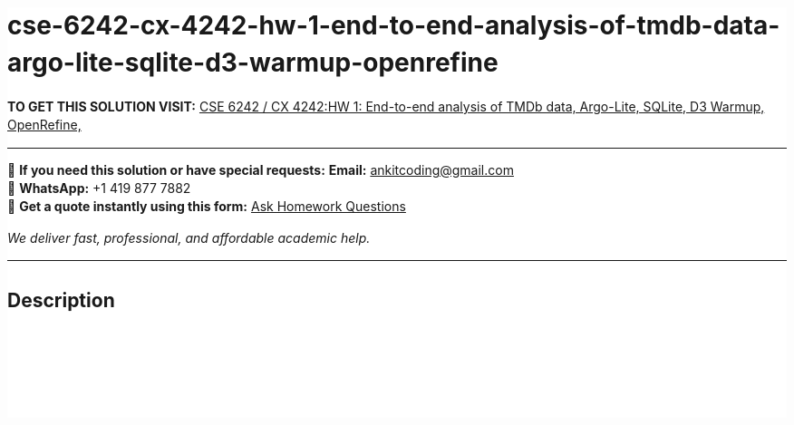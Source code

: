 # cse-6242-cx-4242-hw-1-end-to-end-analysis-of-tmdb-data-argo-lite-sqlite-d3-warmup-openrefine
**TO GET THIS SOLUTION VISIT:** [CSE 6242 / CX 4242:HW 1: End-to-end analysis of TMDb data, Argo-Lite, SQLite, D3 Warmup, OpenRefine,](https://www.ankitcodinghub.com/product/cse-6242-cx-4242-data-and-visual-analytics-solved/)


---

📩 **If you need this solution or have special requests:** **Email:** ankitcoding@gmail.com  
📱 **WhatsApp:** +1 419 877 7882  
📄 **Get a quote instantly using this form:** [Ask Homework Questions](https://www.ankitcodinghub.com/services/ask-homework-questions/)

*We deliver fast, professional, and affordable academic help.*

---

<h2>Description</h2>



<div class="kk-star-ratings kksr-auto kksr-align-center kksr-valign-top" data-payload="{&quot;align&quot;:&quot;center&quot;,&quot;id&quot;:&quot;106069&quot;,&quot;slug&quot;:&quot;default&quot;,&quot;valign&quot;:&quot;top&quot;,&quot;ignore&quot;:&quot;&quot;,&quot;reference&quot;:&quot;auto&quot;,&quot;class&quot;:&quot;&quot;,&quot;count&quot;:&quot;4&quot;,&quot;legendonly&quot;:&quot;&quot;,&quot;readonly&quot;:&quot;&quot;,&quot;score&quot;:&quot;5&quot;,&quot;starsonly&quot;:&quot;&quot;,&quot;best&quot;:&quot;5&quot;,&quot;gap&quot;:&quot;4&quot;,&quot;greet&quot;:&quot;Rate this product&quot;,&quot;legend&quot;:&quot;5\/5 - (4 votes)&quot;,&quot;size&quot;:&quot;24&quot;,&quot;title&quot;:&quot;CSE 6242 \/ CX 4242:HW 1: End-to-end analysis of TMDb data, Argo-Lite, SQLite, D3 Warmup, OpenRefine, Flask  Solved&quot;,&quot;width&quot;:&quot;138&quot;,&quot;_legend&quot;:&quot;{score}\/{best} - ({count} {votes})&quot;,&quot;font_factor&quot;:&quot;1.25&quot;}">

<div class="kksr-stars">

<div class="kksr-stars-inactive">
            <div class="kksr-star" data-star="1" style="padding-right: 4px">


<div class="kksr-icon" style="width: 24px; height: 24px;"></div>
        </div>
            <div class="kksr-star" data-star="2" style="padding-right: 4px">


<div class="kksr-icon" style="width: 24px; height: 24px;"></div>
        </div>
            <div class="kksr-star" data-star="3" style="padding-right: 4px">


<div class="kksr-icon" style="width: 24px; height: 24px;"></div>
        </div>
            <div class="kksr-star" data-star="4" style="padding-right: 4px">


<div class="kksr-icon" style="width: 24px; height: 24px;"></div>
        </div>
            <div class="kksr-star" data-star="5" style="padding-right: 4px">
